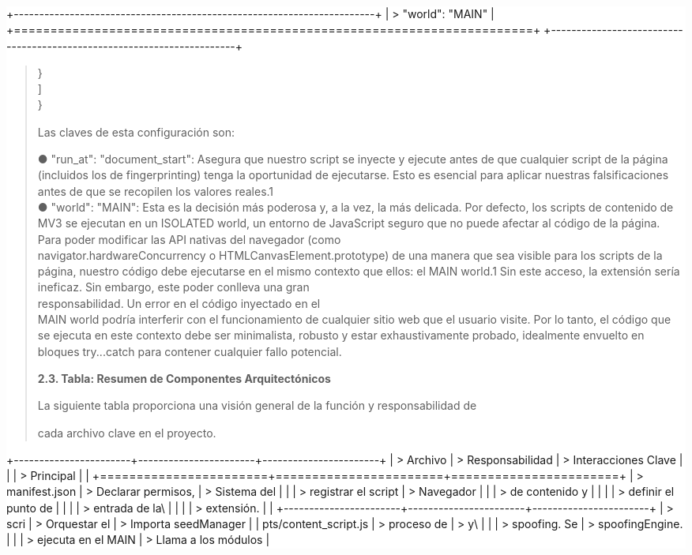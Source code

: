 +-----------------------------------------------------------------------+
| > \"world\": \"MAIN\"​                                                 |
+=======================================================================+
+-----------------------------------------------------------------------+

> }​\
> \]​\
> }​
>
> Las claves de esta configuración son:
>
> ●​ \"run_at\": \"document_start\": Asegura que nuestro script se
> inyecte y ejecute antes de que cualquier script de la página
> (incluidos los de fingerprinting) tenga la oportunidad de ejecutarse.
> Esto es esencial para aplicar nuestras falsificaciones antes de que se
> recopilen los valores reales.1\
> ●​ \"world\": \"MAIN\": Esta es la decisión más poderosa y, a la vez,
> la más delicada. Por defecto, los scripts de contenido de MV3 se
> ejecutan en un ISOLATED world, un entorno de JavaScript seguro que no
> puede afectar al código de la página. Para poder modificar las API
> nativas del navegador (como\
> navigator.hardwareConcurrency o HTMLCanvasElement.prototype) de una
> manera que sea visible para los scripts de la página, nuestro código
> debe ejecutarse en el mismo contexto que ellos: el MAIN world.1 Sin
> este acceso, la extensión sería ineficaz. Sin embargo, este poder
> conlleva una gran\
> responsabilidad. Un error en el código inyectado en el​\
> MAIN world podría interferir con el funcionamiento de cualquier sitio
> web que el usuario visite. Por lo tanto, el código que se ejecuta en
> este contexto debe ser minimalista, robusto y estar exhaustivamente
> probado, idealmente envuelto en bloques try\...catch para contener
> cualquier fallo potencial.
>
> **2.3. Tabla: Resumen de Componentes Arquitectónicos**
>
> La siguiente tabla proporciona una visión general de la función y
> responsabilidad de
>
> cada archivo clave en el proyecto.

+-----------------------+-----------------------+-----------------------+
| > Archivo             | > Responsabilidad     | > Interacciones Clave |
|                       | > Principal           |                       |
+=======================+=======================+=======================+
| > manifest.json       | > Declarar permisos,  | > Sistema del         |
|                       | > registrar el script | > Navegador           |
|                       | > de contenido y      |                       |
|                       | > definir el punto de |                       |
|                       | > entrada de la\      |                       |
|                       | > extensión.          |                       |
+-----------------------+-----------------------+-----------------------+
| > scri                | > Orquestar el        | > Importa seedManager |
| pts/content_script.js | > proceso de          | > y\                  |
|                       | > spoofing. Se        | > spoofingEngine.     |
|                       | > ejecuta en el MAIN  | > Llama a los módulos |